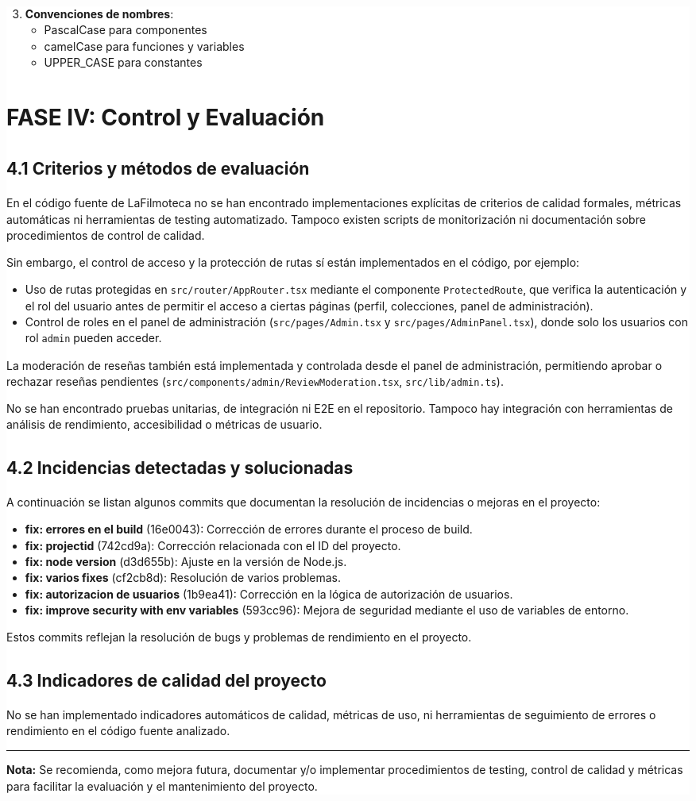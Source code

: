 3. **Convenciones de nombres**:
   - PascalCase para componentes
   - camelCase para funciones y variables
   - UPPER_CASE para constantes

# FASE IV: Control y Evaluación

## 4.1 Criterios y métodos de evaluación

En el código fuente de LaFilmoteca no se han encontrado implementaciones explícitas de criterios de calidad formales, métricas automáticas ni herramientas de testing automatizado. Tampoco existen scripts de monitorización ni documentación sobre procedimientos de control de calidad.

Sin embargo, el control de acceso y la protección de rutas sí están implementados en el código, por ejemplo:
- Uso de rutas protegidas en `src/router/AppRouter.tsx` mediante el componente `ProtectedRoute`, que verifica la autenticación y el rol del usuario antes de permitir el acceso a ciertas páginas (perfil, colecciones, panel de administración).
- Control de roles en el panel de administración (`src/pages/Admin.tsx` y `src/pages/AdminPanel.tsx`), donde solo los usuarios con rol `admin` pueden acceder.

La moderación de reseñas también está implementada y controlada desde el panel de administración, permitiendo aprobar o rechazar reseñas pendientes (`src/components/admin/ReviewModeration.tsx`, `src/lib/admin.ts`).

No se han encontrado pruebas unitarias, de integración ni E2E en el repositorio. Tampoco hay integración con herramientas de análisis de rendimiento, accesibilidad o métricas de usuario.

## 4.2 Incidencias detectadas y solucionadas

A continuación se listan algunos commits que documentan la resolución de incidencias o mejoras en el proyecto:

- **fix: errores en el build** (16e0043): Corrección de errores durante el proceso de build.
- **fix: projectid** (742cd9a): Corrección relacionada con el ID del proyecto.
- **fix: node version** (d3d655b): Ajuste en la versión de Node.js.
- **fix: varios fixes** (cf2cb8d): Resolución de varios problemas.
- **fix: autorizacion de usuarios** (1b9ea41): Corrección en la lógica de autorización de usuarios.
- **fix: improve security with env variables** (593cc96): Mejora de seguridad mediante el uso de variables de entorno.

Estos commits reflejan la resolución de bugs y problemas de rendimiento en el proyecto.

## 4.3 Indicadores de calidad del proyecto

No se han implementado indicadores automáticos de calidad, métricas de uso, ni herramientas de seguimiento de errores o rendimiento en el código fuente analizado.

---

**Nota:** Se recomienda, como mejora futura, documentar y/o implementar procedimientos de testing, control de calidad y métricas para facilitar la evaluación y el mantenimiento del proyecto.
